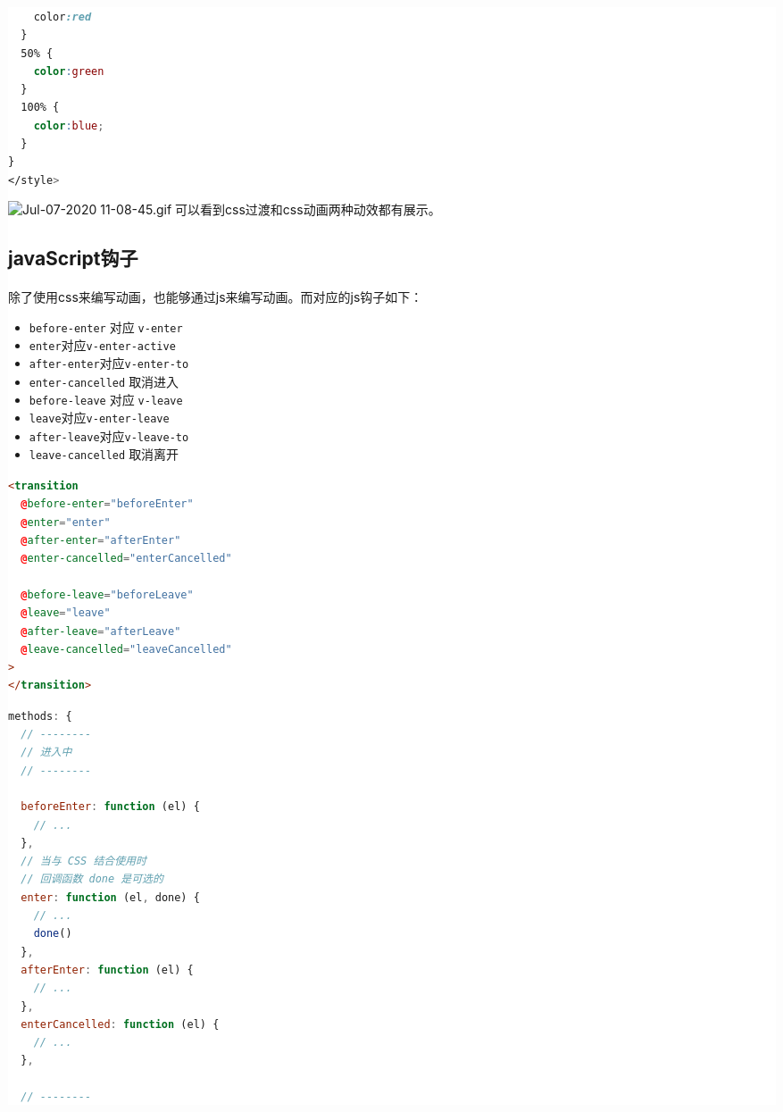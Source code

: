 ```css
    color:red
  }
  50% {
    color:green
  }
  100% {
    color:blue;
  }
}
</style>
```
![Jul-07-2020 11-08-45.gif](https://cdn.nlark.com/yuque/0/2020/gif/377922/1594091396520-1e5df3b8-24ae-4fdc-b497-eab8912471bd.gif#align=left&display=inline&height=214&margin=%5Bobject%20Object%5D&name=Jul-07-2020%2011-08-45.gif&originHeight=320&originWidth=636&size=827472&status=done&style=none&width=426)
可以看到css过渡和css动画两种动效都有展示。


## javaScript钩子
除了使用css来编写动画，也能够通过js来编写动画。而对应的js钩子如下：

- `before-enter` 对应 `v-enter`
- `enter`对应`v-enter-active`
- `after-enter`对应`v-enter-to`
- `enter-cancelled` 取消进入
- `before-leave` 对应 `v-leave`
- `leave`对应`v-enter-leave`
- `after-leave`对应`v-leave-to`
- `leave-cancelled` 取消离开
```html
<transition
  @before-enter="beforeEnter" 
  @enter="enter"
  @after-enter="afterEnter"
  @enter-cancelled="enterCancelled"

  @before-leave="beforeLeave"
  @leave="leave"
  @after-leave="afterLeave"
  @leave-cancelled="leaveCancelled"
>
</transition>
```
```javascript
methods: {
  // --------
  // 进入中
  // --------

  beforeEnter: function (el) {
    // ...
  },
  // 当与 CSS 结合使用时
  // 回调函数 done 是可选的
  enter: function (el, done) {
    // ...
    done()
  },
  afterEnter: function (el) {
    // ...
  },
  enterCancelled: function (el) {
    // ...
  },

  // --------
```